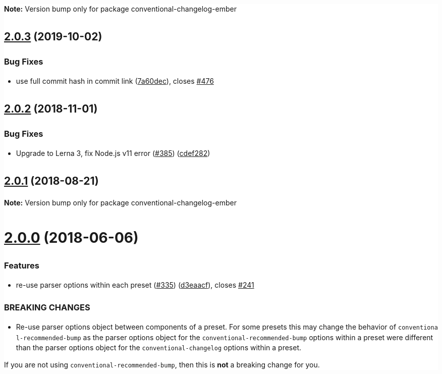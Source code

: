 **Note:** Version bump only for package conventional-changelog-ember

## [2.0.3](https://github.com/conventional-changelog/conventional-changelog/compare/conventional-changelog-ember@2.0.2...conventional-changelog-ember@2.0.3) (2019-10-02)

### Bug Fixes

* use full commit hash in commit link ([7a60dec](https://github.com/conventional-changelog/conventional-changelog/commit/7a60dec)), closes [#476](https://github.com/conventional-changelog/conventional-changelog/issues/476)

## [2.0.2](https://github.com/conventional-changelog/conventional-changelog/compare/conventional-changelog-ember@2.0.1...conventional-changelog-ember@2.0.2) (2018-11-01)

### Bug Fixes

* Upgrade to Lerna 3, fix Node.js v11 error ([#385](https://github.com/conventional-changelog/conventional-changelog/issues/385)) ([cdef282](https://github.com/conventional-changelog/conventional-changelog/commit/cdef282))

<a name="2.0.1"></a>
## [2.0.1](https://github.com/conventional-changelog/conventional-changelog/compare/conventional-changelog-ember@2.0.0...conventional-changelog-ember@2.0.1) (2018-08-21)

**Note:** Version bump only for package conventional-changelog-ember

<a name="2.0.0"></a>
# [2.0.0](https://github.com/conventional-changelog/conventional-changelog/compare/conventional-changelog-ember@1.0.0...conventional-changelog-ember@2.0.0) (2018-06-06)

### Features

* re-use parser options within each preset ([#335](https://github.com/conventional-changelog/conventional-changelog/issues/335)) ([d3eaacf](https://github.com/conventional-changelog/conventional-changelog/commit/d3eaacf)), closes [#241](https://github.com/conventional-changelog/conventional-changelog/issues/241)

### BREAKING CHANGES

* Re-use parser options object between components of a preset. For some
presets this may change the behavior of `conventional-recommended-bump`
as the parser options object for the `conventional-recommended-bump` options
within a preset were different than the parser options object for the
`conventional-changelog` options within a preset.

If you are not using `conventional-recommended-bump`, then this is
**not** a breaking change for you.
